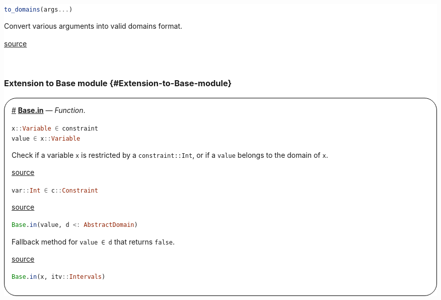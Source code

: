 ```julia
to_domains(args...)
```


Convert various arguments into valid domains format.


[source](https://github.com/JuliaConstraints/ConstraintDomains.jl/blob/v0.3.10/src/common.jl#L58-L62)

</div>
<br>

### Extension to Base module {#Extension-to-Base-module}
<div style='border-width:1px; border-style:solid; border-color:black; padding: 1em; border-radius: 25px;'>
<a id='Base.in-constraints-constraint_domains' href='#Base.in-constraints-constraint_domains'>#</a>&nbsp;<b><u>Base.in</u></b> &mdash; <i>Function</i>.




```julia
x::Variable ∈ constraint
value ∈ x::Variable
```


Check if a variable `x` is restricted by a `constraint::Int`, or if a `value` belongs to the domain of `x`.


[source](https://github.com/JuliaConstraints/LocalSearchSolvers.jl/blob/v0.4.6/src/variable.jl#L52-L56)



```julia
var::Int ∈ c::Constraint
```



[source](https://github.com/JuliaConstraints/LocalSearchSolvers.jl/blob/v0.4.6/src/constraint.jl#L43-L45)



```julia
Base.in(value, d <: AbstractDomain)
```


Fallback method for `value ∈ d` that returns `false`.


[source](https://github.com/JuliaConstraints/ConstraintDomains.jl/blob/v0.3.10/src/common.jl#L28-L31)



```julia
Base.in(x, itv::Intervals)
```
